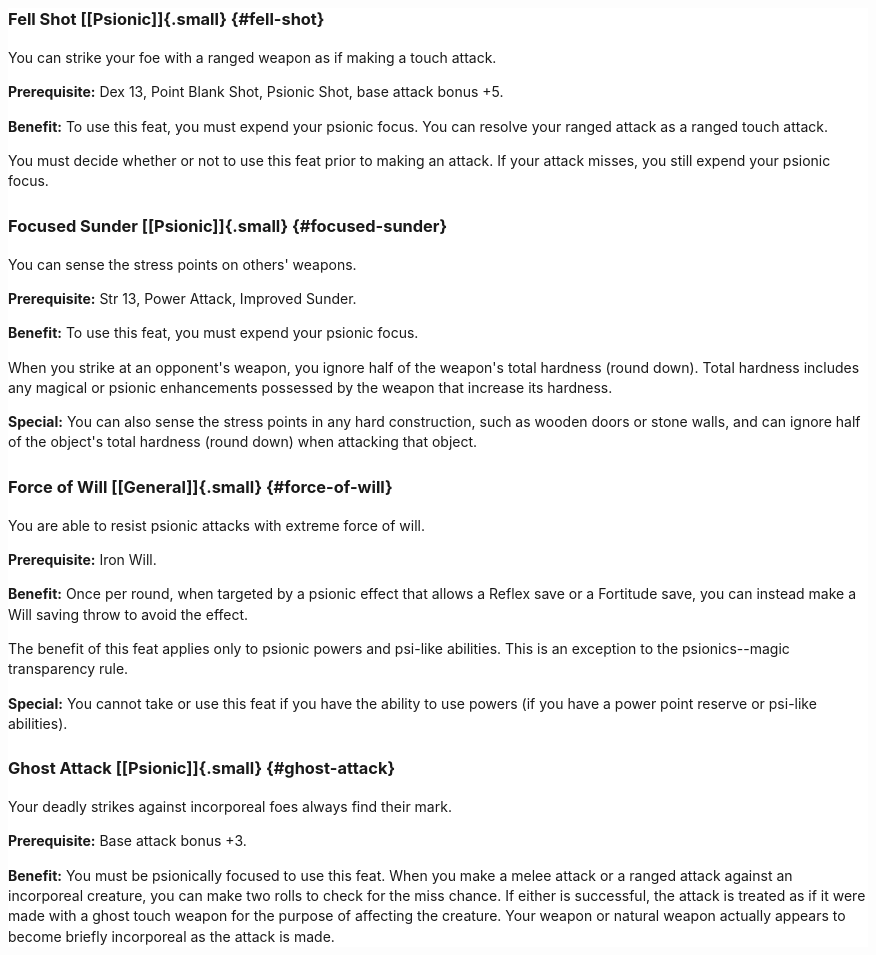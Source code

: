 ### Fell Shot [\[Psionic\]]{.small} {#fell-shot}

You can strike your foe with a ranged weapon as if making a touch
attack.

**Prerequisite:** Dex 13, Point Blank Shot, Psionic Shot, base attack
bonus +5.

**Benefit:** To use this feat, you must expend your psionic focus. You
can resolve your ranged attack as a ranged touch attack.

You must decide whether or not to use this feat prior to making an
attack. If your attack misses, you still expend your psionic focus.

### Focused Sunder [\[Psionic\]]{.small} {#focused-sunder}

You can sense the stress points on others' weapons.

**Prerequisite:** Str 13, Power Attack, Improved Sunder.

**Benefit:** To use this feat, you must expend your psionic focus.

When you strike at an opponent's weapon, you ignore half of the weapon's
total hardness (round down). Total hardness includes any magical or
psionic enhancements possessed by the weapon that increase its hardness.

**Special:** You can also sense the stress points in any hard
construction, such as wooden doors or stone walls, and can ignore half
of the object's total hardness (round down) when attacking that object.

### Force of Will [\[General\]]{.small} {#force-of-will}

You are able to resist psionic attacks with extreme force of will.

**Prerequisite:** Iron Will.

**Benefit:** Once per round, when targeted by a psionic effect that
allows a Reflex save or a Fortitude save, you can instead make a Will
saving throw to avoid the effect.

The benefit of this feat applies only to psionic powers and psi-like
abilities. This is an exception to the psionics--magic transparency
rule.

**Special:** You cannot take or use this feat if you have the ability to
use powers (if you have a power point reserve or psi-like abilities).

### Ghost Attack [\[Psionic\]]{.small} {#ghost-attack}

Your deadly strikes against incorporeal foes always find their mark.

**Prerequisite:** Base attack bonus +3.

**Benefit:** You must be psionically focused to use this feat. When you
make a melee attack or a ranged attack against an incorporeal creature,
you can make two rolls to check for the miss chance. If either is
successful, the attack is treated as if it were made with a ghost touch
weapon for the purpose of affecting the creature. Your weapon or natural
weapon actually appears to become briefly incorporeal as the attack is
made.
